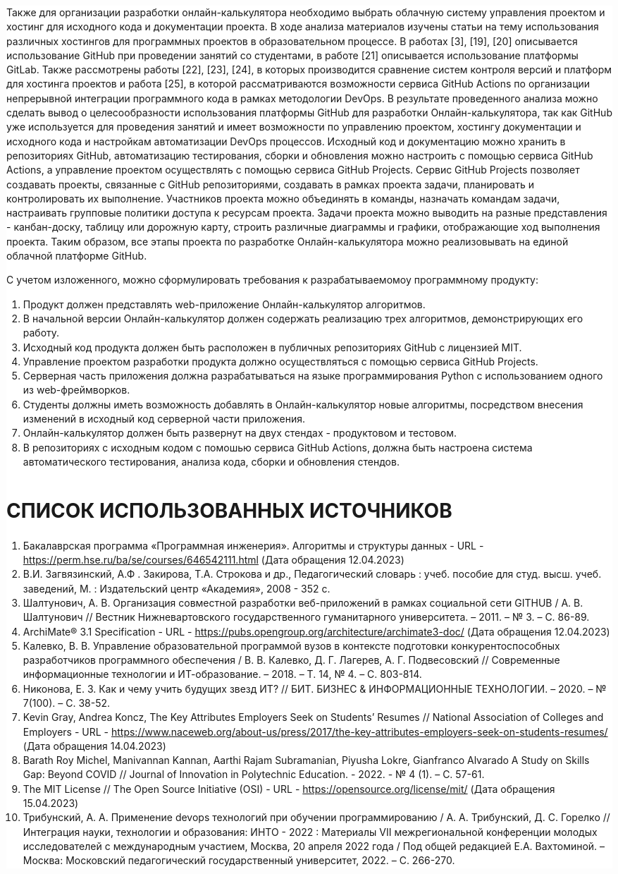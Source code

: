 Также для организации разработки онлайн-калькулятора необходимо выбрать облачную систему управления проектом и хостинг для исходного кода и документации проекта. В ходе анализа материалов изучены статьи на тему использования различных хостингов для программных проектов в образовательном процессе. В работах [3], [19], [20] описывается использование GitHub при проведении занятий со студентами, в работе [21] описывается использование платформы GitLab. Также рассмотрены работы [22], [23], [24], в которых производится сравнение систем контроля версий и платформ для хостинга проектов и работа [25], в которой рассматриваются возможности сервиса GitHub Actions по организации непрерывной интеграции программного кода в рамках методологии DevOps. В результате проведенного анализа можно сделать вывод о целесообразности использования платформы GitHub для разработки Онлайн-калькулятора, так как GitHub уже используется для проведения занятий и имеет возможности по управлению проектом, хостингу документации и исходного кода и настройкам автоматизации DevOps процессов. Исходный код и документацию можно хранить в репозиториях GitHub, автоматизацию тестирования, сборки и обновления можно настроить с помощью сервиса GitHub Actions, а управление проектом осуществлять с помощью сервиса GitHub Projects. Сервис GitHub Projects позволяет создавать проекты, связанные с GitHub репозиториями, создавать в рамках проекта задачи, планировать и контролировать их выполнение. Участников проекта можно объединять в команды, назначать командам задачи, настраивать групповые политики доступа к ресурсам проекта. Задачи проекта можно выводить на разные представления - канбан-доску, таблицу или дорожную карту, строить различные диаграммы и графики, отображающие ход выполнения проекта. Таким образом, все этапы проекта по разработке Онлайн-калькулятора можно реализовывать на единой облачной платформе GitHub.

С учетом изложенного, можно сформулировать требования к разрабатываемомоу программному продукту:
1. Продукт должен представлять web-приложение Онлайн-калькулятор алгоритмов.
2. В начальной версии Онлайн-калькулятор должен содержать реализацию трех алгоритмов, демонстрирующих его работу.
3. Исходный код продукта должен быть расположен в публичных репозиториях GitHub с лицензией MIT.
4. Управление проектом разработки продукта должно осуществляться с помощью сервиса GitHub Projects.
5. Серверная часть приложения должна разрабатываться на языке программирования Python с использованием одного из web-фреймворков.
6. Студенты должны иметь возможность добавлять в Онлайн-калькулятор новые алгоритмы, посредством внесения изменений в исходный код серверной части приложения.
7. Онлайн-калькулятор должен быть развернут на двух стендах - продуктовом и тестовом.
8. В репозиториях с исходным кодом с помошью сервиса GitHub Actions, должна быть настроена система автоматического тестирования, анализа кода, сборки и обновления стендов.

# СПИСОК ИСПОЛЬЗОВАННЫХ ИСТОЧНИКОВ
1. Бакалаврская программа «Программная инженерия». Алгоритмы и структуры данных - URL - https://perm.hse.ru/ba/se/courses/646542111.html (Дата обращения 12.04.2023)
2. В.И. Загвязинский, А.Ф . Закирова, Т.А. Строкова и др., Педагогический словарь : учеб. пособие для студ. высш. учеб. заведений,  М. : Издательский центр «Академия», 2008 - 352 с.
3. Шалтунович, А. В. Организация совместной разработки веб-приложений в рамках социальной сети GITHUB / А. В. Шалтунович // Вестник Нижневартовского государственного гуманитарного университета. – 2011. – № 3. – С. 86-89.
4. ArchiMate® 3.1 Specification - URL - https://pubs.opengroup.org/architecture/archimate3-doc/ (Дата обращения 12.04.2023)
5. Калевко, В. В. Управление образовательной программой вузов в контексте подготовки конкурентоспособных разработчиков программного обеспечения / В. В. Калевко, Д. Г. Лагерев, А. Г. Подвесовский // Современные информационные технологии и ИТ-образование. – 2018. – Т. 14, № 4. – С. 803-814.
6. Никонова, Е. З. Как и чему учить будущих звезд ИТ? // БИТ. БИЗНЕС & ИНФОРМАЦИОННЫЕ ТЕХНОЛОГИИ. – 2020. – № 7(100). – С. 38-52.
7. Kevin Gray, Andrea Koncz, The Key Attributes Employers Seek on Students’ Resumes // National Association of Colleges and Employers - URL - https://www.naceweb.org/about-us/press/2017/the-key-attributes-employers-seek-on-students-resumes/ (Дата обращения 14.04.2023)
8. Barath Roy Michel, Manivannan Kannan, Aarthi Rajam Subramanian, Piyusha Lokre, Gianfranco Alvarado A Study on Skills Gap: Beyond COVID // Journal of Innovation in Polytechnic Education. - 2022. - № 4 (1). – С. 57-61.
9. The MIT License // The Open Source Initiative (OSI) - URL - https://opensource.org/license/mit/ (Дата обращения 15.04.2023)
10. Трибунский, А. А. Применение devops технологий при обучении программированию / А. А. Трибунский, Д. С. Горелко // Интеграция науки, технологии и образования: ИНТО - 2022 : Материалы VII межрегиональной конференции молодых исследователей с международным участием, Москва, 20 апреля 2022 года / Под общей редакцией Е.А. Вахтоминой. – Москва: Московский педагогический государственный университет, 2022. – С. 266-270.